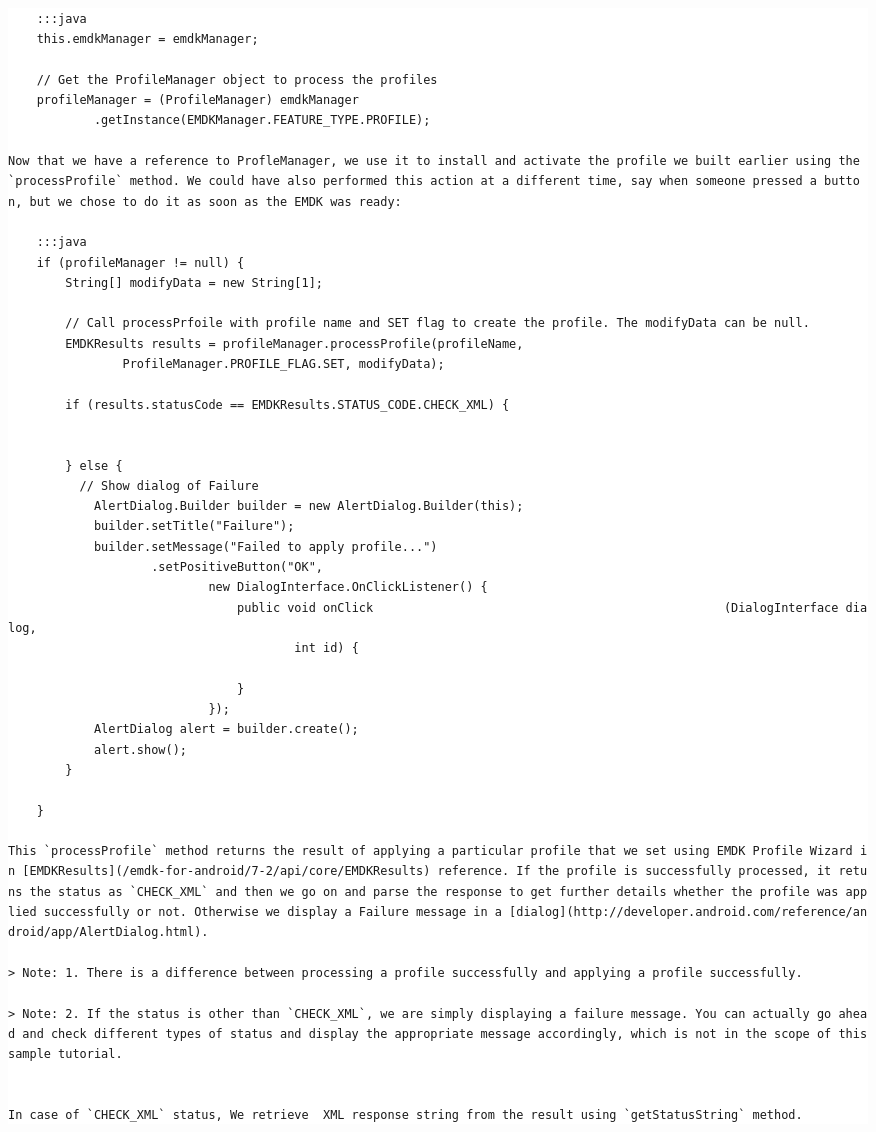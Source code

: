         :::java
        this.emdkManager = emdkManager;

		// Get the ProfileManager object to process the profiles
		profileManager = (ProfileManager) emdkManager
				.getInstance(EMDKManager.FEATURE_TYPE.PROFILE);         
    
    Now that we have a reference to ProfleManager, we use it to install and activate the profile we built earlier using the `processProfile` method. We could have also performed this action at a different time, say when someone pressed a button, but we chose to do it as soon as the EMDK was ready:

		:::java
		if (profileManager != null) {
			String[] modifyData = new String[1];

			// Call processPrfoile with profile name and SET flag to create the profile. The modifyData can be null.
			EMDKResults results = profileManager.processProfile(profileName,
					ProfileManager.PROFILE_FLAG.SET, modifyData);

			if (results.statusCode == EMDKResults.STATUS_CODE.CHECK_XML) {


			} else {
			  // Show dialog of Failure
				AlertDialog.Builder builder = new AlertDialog.Builder(this);
				builder.setTitle("Failure");
				builder.setMessage("Failed to apply profile...")
						.setPositiveButton("OK",
								new DialogInterface.OnClickListener() {
									public void onClick													(DialogInterface dialog,
											int id) {

									}
								});
				AlertDialog alert = builder.create();
				alert.show();
			}

		}

    This `processProfile` method returns the result of applying a particular profile that we set using EMDK Profile Wizard in [EMDKResults](/emdk-for-android/7-2/api/core/EMDKResults) reference. If the profile is successfully processed, it retuns the status as `CHECK_XML` and then we go on and parse the response to get further details whether the profile was applied successfully or not. Otherwise we display a Failure message in a [dialog](http://developer.android.com/reference/android/app/AlertDialog.html).

	> Note: 1. There is a difference between processing a profile successfully and applying a profile successfully.

	> Note: 2. If the status is other than `CHECK_XML`, we are simply displaying a failure message. You can actually go ahead and check different types of status and display the appropriate message accordingly, which is not in the scope of this sample tutorial.


	In case of `CHECK_XML` status, We retrieve  XML response string from the result using `getStatusString` method.

